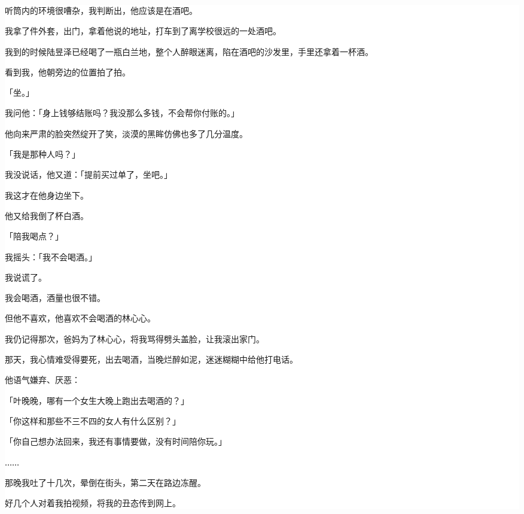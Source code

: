 听筒内的环境很嘈杂，我判断出，他应该是在酒吧。


我拿了件外套，出门，拿着他说的地址，打车到了离学校很远的一处酒吧。


我到的时候陆昱泽已经喝了一瓶白兰地，整个人醉眼迷离，陷在酒吧的沙发里，手里还拿着一杯酒。


看到我，他朝旁边的位置拍了拍。


「坐。」


我问他：「身上钱够结账吗？我没那么多钱，不会帮你付账的。」


他向来严肃的脸突然绽开了笑，淡漠的黑眸仿佛也多了几分温度。


「我是那种人吗？」


我没说话，他又道：「提前买过单了，坐吧。」


我这才在他身边坐下。


他又给我倒了杯白酒。


「陪我喝点？」


我摇头：「我不会喝酒。」


我说谎了。


我会喝酒，酒量也很不错。


但他不喜欢，他喜欢不会喝酒的林心心。


我仍记得那次，爸妈为了林心心，将我骂得劈头盖脸，让我滚出家门。


那天，我心情难受得要死，出去喝酒，当晚烂醉如泥，迷迷糊糊中给他打电话。


他语气嫌弃、厌恶：


「叶晚晚，哪有一个女生大晚上跑出去喝酒的？」


「你这样和那些不三不四的女人有什么区别？」


「你自己想办法回来，我还有事情要做，没有时间陪你玩。」


……


那晚我吐了十几次，晕倒在街头，第二天在路边冻醒。


好几个人对着我拍视频，将我的丑态传到网上。
